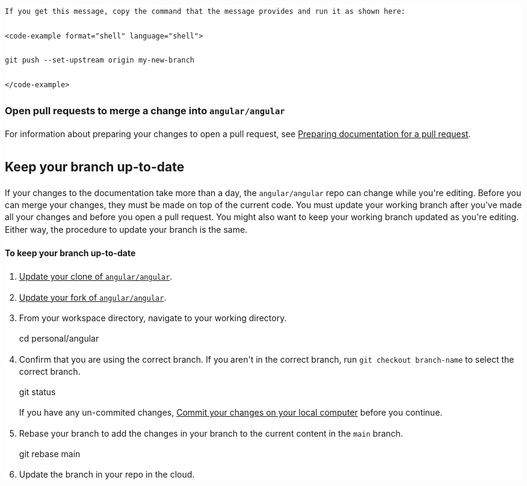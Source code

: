     If you get this message, copy the command that the message provides and run it as shown here:

    <code-example format="shell" language="shell">

    git push --set-upstream origin my-new-branch

    </code-example>

### Open pull requests to merge a change into `angular/angular`

For information about preparing your changes to open a pull request, see [Preparing documentation for a pull request](guide/doc-pr-prep).

## Keep your branch up-to-date

If your changes to the documentation take more than a day, the `angular/angular` repo can change while you're editing.
Before you can merge your changes, they must be made on top of the current code.
You must update your working branch after you've made all your changes and before you open a pull request.
You might also want to keep your working branch updated as you're editing.
Either way, the procedure to update your branch is the same.

#### To keep your branch up-to-date

1.  [Update your clone of `angular/angular`](#update-your-clone-of-the-upstream-repo).
1.  [Update your fork of `angular/angular`](#update-your-fork-with-the-upstream-repo).
1.  From your workspace directory, navigate to your working directory.

    <code-example format="shell" language="shell">

    cd personal/angular

    </code-example>

1.  Confirm that you are using the correct branch.
    If you aren't in the correct branch, run `git checkout branch-name` to select the correct branch.

    <code-example format="shell" language="shell">

    git status

    </code-example>

    If you have any un-commited changes, [Commit your changes on your local computer](#commit-your-changes-on-your-local-computer) before you continue.

1.  Rebase your branch to add the changes in your branch to the current content in the `main` branch.

    <code-example format="shell" language="shell">

    git rebase main

    </code-example>

1.  Update the branch in your repo in the cloud.
